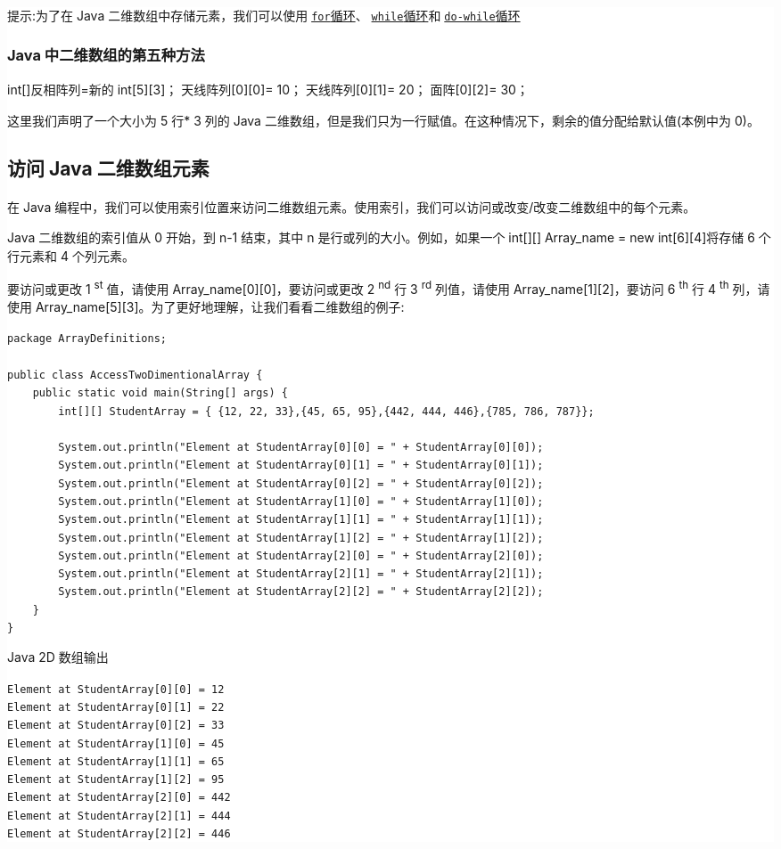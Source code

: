 提示:为了在 Java 二维数组中存储元素，我们可以使用 [`for`循环](https://www.tutorialgateway.org/java-for-loop/)、 [`while`循环](https://www.tutorialgateway.org/java-while-loop/)和 [`do-while`循环](https://www.tutorialgateway.org/java-do-while-loop/)

### Java 中二维数组的第五种方法

int[]反相阵列=新的 int[5][3]；
天线阵列[0][0]= 10；
天线阵列[0][1]= 20；
面阵[0][2]= 30；

这里我们声明了一个大小为 5 行* 3 列的 Java 二维数组，但是我们只为一行赋值。在这种情况下，剩余的值分配给默认值(本例中为 0)。

## 访问 Java 二维数组元素

在 Java 编程中，我们可以使用索引位置来访问二维数组元素。使用索引，我们可以访问或改变/改变二维数组中的每个元素。

Java 二维数组的索引值从 0 开始，到 n-1 结束，其中 n 是行或列的大小。例如，如果一个 int[][] Array_name = new int[6][4]将存储 6 个行元素和 4 个列元素。

要访问或更改 1 <sup>st</sup> 值，请使用 Array_name[0][0]，要访问或更改 2 <sup>nd</sup> 行 3 <sup>rd</sup> 列值，请使用 Array_name[1][2]，要访问 6 <sup>th</sup> 行 4 <sup>th</sup> 列，请使用 Array_name[5][3]。为了更好地理解，让我们看看二维数组的例子:

```
package ArrayDefinitions;

public class AccessTwoDimentionalArray {
	public static void main(String[] args) {
		int[][] StudentArray = { {12, 22, 33},{45, 65, 95},{442, 444, 446},{785, 786, 787}};

		System.out.println("Element at StudentArray[0][0] = " + StudentArray[0][0]);
		System.out.println("Element at StudentArray[0][1] = " + StudentArray[0][1]);
		System.out.println("Element at StudentArray[0][2] = " + StudentArray[0][2]);
		System.out.println("Element at StudentArray[1][0] = " + StudentArray[1][0]);
		System.out.println("Element at StudentArray[1][1] = " + StudentArray[1][1]);
		System.out.println("Element at StudentArray[1][2] = " + StudentArray[1][2]);
		System.out.println("Element at StudentArray[2][0] = " + StudentArray[2][0]);
		System.out.println("Element at StudentArray[2][1] = " + StudentArray[2][1]);
		System.out.println("Element at StudentArray[2][2] = " + StudentArray[2][2]);
	}
}
```

Java 2D 数组输出

```
Element at StudentArray[0][0] = 12
Element at StudentArray[0][1] = 22
Element at StudentArray[0][2] = 33
Element at StudentArray[1][0] = 45
Element at StudentArray[1][1] = 65
Element at StudentArray[1][2] = 95
Element at StudentArray[2][0] = 442
Element at StudentArray[2][1] = 444
Element at StudentArray[2][2] = 446
```
